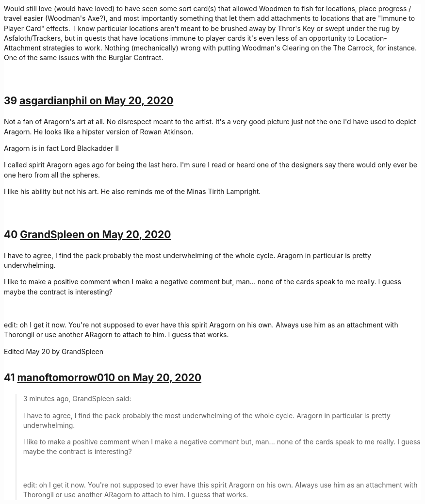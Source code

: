 Would still love (would have loved) to have seen some sort card(s) that allowed Woodmen to fish for locations, place progress / travel easier (Woodman's Axe?), and most importantly something that let them add attachments to locations that are "Immune to Player Card" effects.  I know particular locations aren't meant to be brushed away by Thror's Key or swept under the rug by Asfaloth/Trackers, but in quests that have locations immune to player cards it's even less of an opportunity to Location-Attachment strategies to work. Nothing (mechanically) wrong with putting Woodman's Clearing on the The Carrock, for instance.  One of the same issues with the Burglar Contract.


 

## 39 [asgardianphil on May 20, 2020](https://community.fantasyflightgames.com/topic/308538-the-fortress-of-nurn-player-cards/?do=findComment&comment=3942028)

Not a fan of Aragorn's art at all. No disrespect meant to the artist. It's a very good picture just not the one I'd have used to depict Aragorn. He looks like a hipster version of Rowan Atkinson. 

Aragorn is in fact Lord Blackadder II 

I called spirit Aragorn ages ago for being the last hero. I'm sure I read or heard one of the designers say there would only ever be one hero from all the spheres. 

I like his ability but not his art. He also reminds me of the Minas Tirith Lampright.

 

## 40 [GrandSpleen on May 20, 2020](https://community.fantasyflightgames.com/topic/308538-the-fortress-of-nurn-player-cards/?do=findComment&comment=3942034)

I have to agree, I find the pack probably the most underwhelming of the whole cycle. Aragorn in particular is pretty underwhelming.

I like to make a positive comment when I make a negative comment but, man... none of the cards speak to me really. I guess maybe the contract is interesting? 

 

edit: oh I get it now. You're not supposed to ever have this spirit Aragorn on his own. Always use him as an attachment with Thorongil or use another ARagorn to attach to him. I guess that works.

Edited May 20 by GrandSpleen

## 41 [manoftomorrow010 on May 20, 2020](https://community.fantasyflightgames.com/topic/308538-the-fortress-of-nurn-player-cards/?do=findComment&comment=3942037)

> 3 minutes ago, GrandSpleen said:
> 
> I have to agree, I find the pack probably the most underwhelming of the whole cycle. Aragorn in particular is pretty underwhelming.
> 
> I like to make a positive comment when I make a negative comment but, man... none of the cards speak to me really. I guess maybe the contract is interesting? 
> 
>  
> 
> edit: oh I get it now. You're not supposed to ever have this spirit Aragorn on his own. Always use him as an attachment with Thorongil or use another ARagorn to attach to him. I guess that works.
